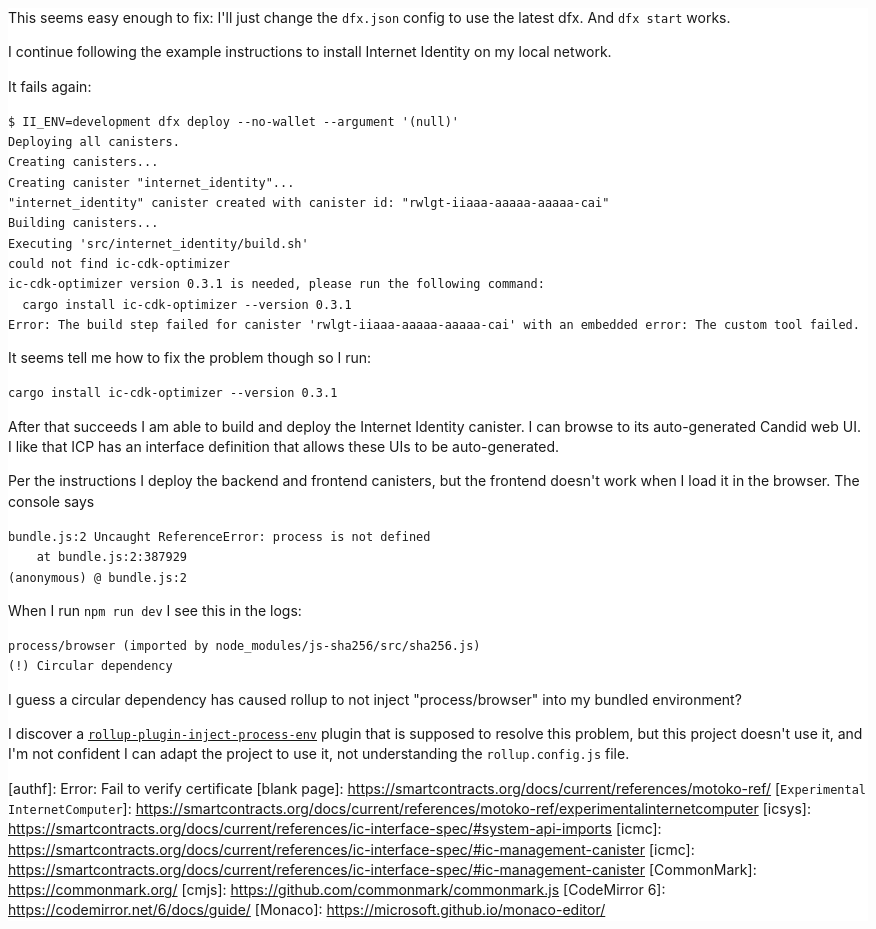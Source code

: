 This seems easy enough to fix: I'll just change the `dfx.json` config to use the latest dfx.
And `dfx start` works.

I continue following the example instructions to install Internet Identity on my local network.

It fails again:

```
$ II_ENV=development dfx deploy --no-wallet --argument '(null)'
Deploying all canisters.
Creating canisters...
Creating canister "internet_identity"...
"internet_identity" canister created with canister id: "rwlgt-iiaaa-aaaaa-aaaaa-cai"
Building canisters...
Executing 'src/internet_identity/build.sh'
could not find ic-cdk-optimizer
ic-cdk-optimizer version 0.3.1 is needed, please run the following command:
  cargo install ic-cdk-optimizer --version 0.3.1
Error: The build step failed for canister 'rwlgt-iiaaa-aaaaa-aaaaa-cai' with an embedded error: The custom tool failed.
```

It seems tell me how to fix the problem though so I run:

```
cargo install ic-cdk-optimizer --version 0.3.1
```

After that succeeds I am able to build and deploy the Internet Identity canister.
I can browse to its auto-generated Candid web UI.
I like that ICP has an interface definition that allows these UIs to be auto-generated.

Per the instructions I deploy the backend and frontend canisters,
but the frontend doesn't work when I load it in the browser.
The console says

```
bundle.js:2 Uncaught ReferenceError: process is not defined
    at bundle.js:2:387929
(anonymous) @ bundle.js:2
```

When I run `npm run dev` I see this in the logs:

```
process/browser (imported by node_modules/js-sha256/src/sha256.js)
(!) Circular dependency
```

I guess a circular dependency has caused rollup to not inject "process/browser"
into my bundled environment?

I discover a [`rollup-plugin-inject-process-env`] plugin that
is supposed to resolve this problem,
but this project doesn't use it,
and I'm not confident I can adapt the project to use it,
not understanding the `rollup.config.js` file.

[`rollup-plugin-inject-process-env`]: https://www.npmjs.com/package/rollup-plugin-inject-process-env,


[hwqs]: https://smartcontracts.org/docs/current/developer-docs/quickstart/hello10mins
[examples]: https://github.com/dfinity/examples
[authf]: Error: Fail to verify certificate
[blank page]: https://smartcontracts.org/docs/current/references/motoko-ref/
[`ExperimentalInternetComputer`]: https://smartcontracts.org/docs/current/references/motoko-ref/experimentalinternetcomputer
[icsys]: https://smartcontracts.org/docs/current/references/ic-interface-spec/#system-api-imports
[icmc]: https://smartcontracts.org/docs/current/references/ic-interface-spec/#ic-management-canister
[icmc]: https://smartcontracts.org/docs/current/references/ic-interface-spec/#ic-management-canister
[CommonMark]: https://commonmark.org/
[cmjs]: https://github.com/commonmark/commonmark.js
[CodeMirror 6]: https://codemirror.net/6/docs/guide/
[Monaco]: https://microsoft.github.io/monaco-editor/